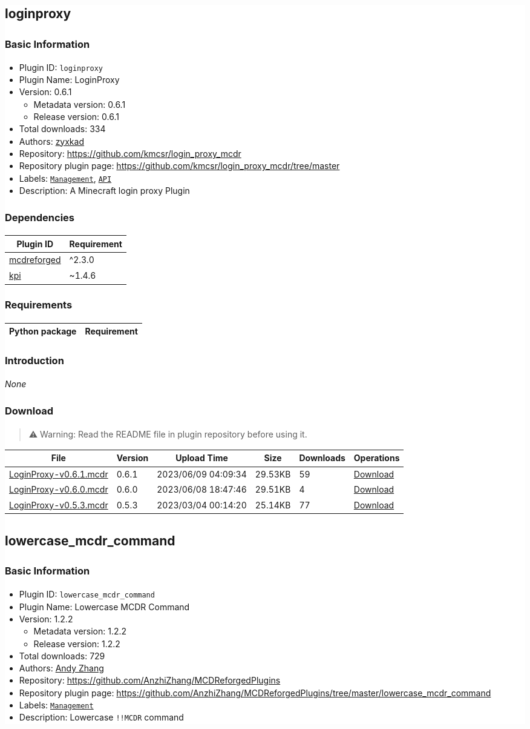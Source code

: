 ## loginproxy

### Basic Information

- Plugin ID: `loginproxy`
- Plugin Name: LoginProxy
- Version: 0.6.1
  - Metadata version: 0.6.1
  - Release version: 0.6.1
- Total downloads: 334
- Authors: [zyxkad](https://github.com/zyxkad)
- Repository: https://github.com/kmcsr/login_proxy_mcdr
- Repository plugin page: https://github.com/kmcsr/login_proxy_mcdr/tree/master
- Labels: [`Management`](/labels/management/readme.md), [`API`](/labels/api/readme.md)
- Description: A Minecraft login proxy Plugin

### Dependencies

| Plugin ID | Requirement |
| --- | --- |
| [mcdreforged](https://github.com/Fallen-Breath/MCDReforged) | ^2.3.0 |
| [kpi](/plugins/kpi/readme.md) | ~1.4.6 |

### Requirements

| Python package | Requirement |
| --- | --- |

### Introduction

*None*

### Download

> :warning: Warning: Read the README file in plugin repository before using it.

| File | Version | Upload Time | Size | Downloads | Operations |
| --- | --- | --- | --- | --- | --- |
| [LoginProxy-v0.6.1.mcdr](https://github.com/kmcsr/login_proxy_mcdr/releases/tag/v0.6.1) | 0.6.1 | 2023/06/09 04:09:34 | 29.53KB | 59 | [Download](https://github.com/kmcsr/login_proxy_mcdr/releases/download/v0.6.1/LoginProxy-v0.6.1.mcdr) |
| [LoginProxy-v0.6.0.mcdr](https://github.com/kmcsr/login_proxy_mcdr/releases/tag/v0.6.0) | 0.6.0 | 2023/06/08 18:47:46 | 29.51KB | 4 | [Download](https://github.com/kmcsr/login_proxy_mcdr/releases/download/v0.6.0/LoginProxy-v0.6.0.mcdr) |
| [LoginProxy-v0.5.3.mcdr](https://github.com/kmcsr/login_proxy_mcdr/releases/tag/v0.5.3) | 0.5.3 | 2023/03/04 00:14:20 | 25.14KB | 77 | [Download](https://github.com/kmcsr/login_proxy_mcdr/releases/download/v0.5.3/LoginProxy-v0.5.3.mcdr) |

## lowercase_mcdr_command

### Basic Information

- Plugin ID: `lowercase_mcdr_command`
- Plugin Name: Lowercase MCDR Command
- Version: 1.2.2
  - Metadata version: 1.2.2
  - Release version: 1.2.2
- Total downloads: 729
- Authors: [Andy Zhang](https://github.com/AnzhiZhang)
- Repository: https://github.com/AnzhiZhang/MCDReforgedPlugins
- Repository plugin page: https://github.com/AnzhiZhang/MCDReforgedPlugins/tree/master/lowercase_mcdr_command
- Labels: [`Management`](/labels/management/readme.md)
- Description: Lowercase `!!MCDR` command
